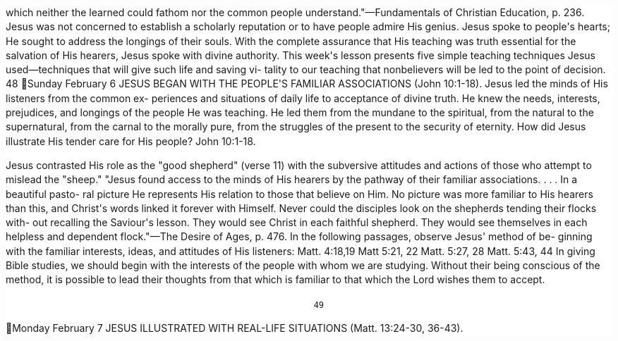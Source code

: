 which neither the learned could fathom nor the common people
understand."—Fundamentals of Christian Education, p. 236. Jesus
was not concerned to establish a scholarly reputation or to
have people admire His genius.
   Jesus spoke to people's hearts; He sought to address the
longings of their souls. With the complete assurance that His
teaching was truth essential for the salvation of His hearers,
Jesus spoke with divine authority.
   This week's lesson presents five simple teaching techniques
Jesus used—techniques that will give such life and saving vi-
tality to our teaching that nonbelievers will be led to the point
of decision.
48
Sunday                                          February 6
JESUS BEGAN WITH THE PEOPLE'S FAMILIAR
ASSOCIATIONS (John 10:1-18).
   Jesus led the minds of His listeners from the common ex-
periences and situations of daily life to acceptance of divine
truth. He knew the needs, interests, prejudices, and longings
of the people He was teaching. He led them from the mundane
to the spiritual, from the natural to the supernatural, from the
carnal to the morally pure, from the struggles of the present to
the security of eternity.
  How did Jesus illustrate His tender care for His people?
John 10:1-18.

   Jesus contrasted His role as the "good shepherd" (verse 11)
with the subversive attitudes and actions of those who attempt
to mislead the "sheep."
   "Jesus found access to the minds of His hearers by the
pathway of their familiar associations. . . . In a beautiful pasto-
ral picture He represents His relation to those that believe on
Him. No picture was more familiar to His hearers than this,
and Christ's words linked it forever with Himself. Never could
the disciples look on the shepherds tending their flocks with-
out recalling the Saviour's lesson. They would see Christ in
each faithful shepherd. They would see themselves in each
helpless and dependent flock."—The Desire of Ages, p. 476.
   In the following passages, observe Jesus' method of be-
ginning with the familiar interests, ideas, and attitudes of
His listeners:
   Matt. 4:18,19
   Matt 5:21, 22
   Matt. 5:27, 28
   Matt. 5:43, 44
   In giving Bible studies, we should begin with the interests
of the people with whom we are studying. Without their
being conscious of the method, it is possible to lead their
thoughts from that which is familiar to that which the Lord
wishes them to accept.

                                                                 49
Monday                                           February 7
JESUS ILLUSTRATED WITH REAL-LIFE SITUATIONS
(Matt. 13:24-30, 36-43).
